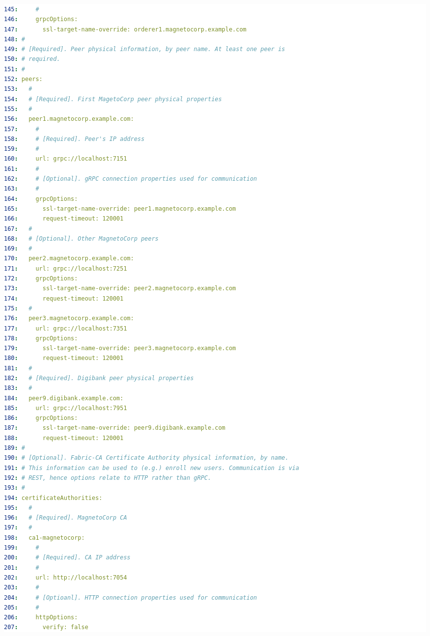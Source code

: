 ```yaml
145:     #
146:     grpcOptions:
147:       ssl-target-name-override: orderer1.magnetocorp.example.com
148: #
149: # [Required]. Peer physical information, by peer name. At least one peer is
150: # required.
151: #
152: peers:
153:   #
154:   # [Required]. First MagetoCorp peer physical properties
155:   #
156:   peer1.magnetocorp.example.com:
157:     #
158:     # [Required]. Peer's IP address
159:     #
160:     url: grpc://localhost:7151
161:     #
162:     # [Optional]. gRPC connection properties used for communication
163:     #
164:     grpcOptions:
165:       ssl-target-name-override: peer1.magnetocorp.example.com
166:       request-timeout: 120001
167:   #
168:   # [Optional]. Other MagnetoCorp peers
169:   #
170:   peer2.magnetocorp.example.com:
171:     url: grpc://localhost:7251
172:     grpcOptions:
173:       ssl-target-name-override: peer2.magnetocorp.example.com
174:       request-timeout: 120001
175:   #
176:   peer3.magnetocorp.example.com:
177:     url: grpc://localhost:7351
178:     grpcOptions:
179:       ssl-target-name-override: peer3.magnetocorp.example.com
180:       request-timeout: 120001
181:   #
182:   # [Required]. Digibank peer physical properties
183:   #
184:   peer9.digibank.example.com:
185:     url: grpc://localhost:7951
186:     grpcOptions:
187:       ssl-target-name-override: peer9.digibank.example.com
188:       request-timeout: 120001
189: #
190: # [Optional]. Fabric-CA Certificate Authority physical information, by name.
191: # This information can be used to (e.g.) enroll new users. Communication is via
192: # REST, hence options relate to HTTP rather than gRPC.
193: #
194: certificateAuthorities:
195:   #
196:   # [Required]. MagnetoCorp CA
197:   #
198:   ca1-magnetocorp:
199:     #
200:     # [Required]. CA IP address
201:     #
202:     url: http://localhost:7054
203:     #
204:     # [Optioanl]. HTTP connection properties used for communication
205:     #
206:     httpOptions:
207:       verify: false
```